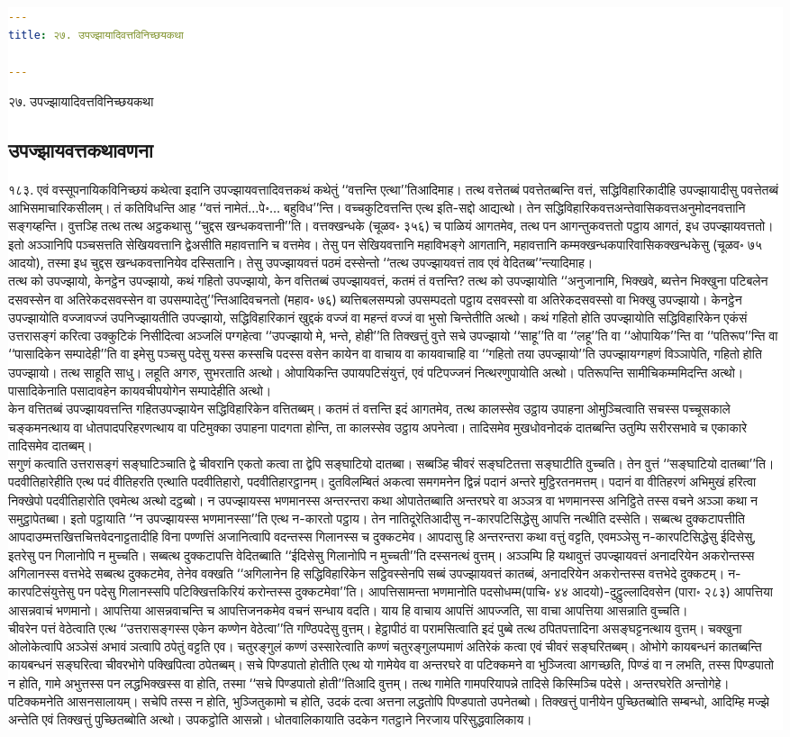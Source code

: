 ```yaml
---
title: २७. उपज्झायादिवत्तविनिच्छयकथा

---
```

२७. उपज्झायादिवत्तविनिच्छयकथा  


## उपज्झायवत्तकथावणना

१८३. एवं वस्सूपनायिकविनिच्छयं कथेत्वा इदानि उपज्झायवत्तादिवत्तकथं कथेतुं ‘‘वत्तन्ति एत्था’’तिआदिमाह। तत्थ वत्तेतब्बं पवत्तेतब्बन्ति वत्तं, सद्धिविहारिकादीहि उपज्झायादीसु पवत्तेतब्बं आभिसमाचारिकसीलम्। तं कतिविधन्ति आह ‘‘वत्तं नामेतं…पे॰… बहुविध’’न्ति। वच्चकुटिवत्तन्ति एत्थ इति-सद्दो आद्यत्थो। तेन सद्धिविहारिकवत्तअन्तेवासिकवत्तअनुमोदनवत्तानि सङ्गय्हन्ति। वुत्तञ्हि तत्थ तत्थ अट्ठकथासु ‘‘चुद्दस खन्धकवत्तानी’’ति। वत्तक्खन्धके (चूळव॰ ३५६) च पाळियं आगतमेव, तत्थ पन आगन्तुकवत्ततो पट्ठाय आगतं, इध उपज्झायवत्ततो। इतो अञ्ञानिपि पञ्चसत्तति सेखियवत्तानि द्वेअसीति महावत्तानि च वत्तमेव। तेसु पन सेखियवत्तानि महाविभङ्गे आगतानि, महावत्तानि कम्मक्खन्धकपारिवासिकक्खन्धकेसु (चूळव॰ ७५ आदयो), तस्मा इध चुद्दस खन्धकवत्तानियेव दस्सितानि। तेसु उपज्झायवत्तं पठमं दस्सेन्तो ‘‘तत्थ उपज्झायवत्तं ताव एवं वेदितब्ब’’न्त्यादिमाह।  
तत्थ को उपज्झायो, केनट्ठेन उपज्झायो, कथं गहितो उपज्झायो, केन वत्तितब्बं उपज्झायवत्तं, कतमं तं वत्तन्ति? तत्थ को उपज्झायोति ‘‘अनुजानामि, भिक्खवे, ब्यत्तेन भिक्खुना पटिबलेन दसवस्सेन वा अतिरेकदसवस्सेन वा उपसम्पादेतु’’न्तिआदिवचनतो (महाव॰ ७६) ब्यत्तिबलसम्पन्नो उपसम्पदतो पट्ठाय दसवस्सो वा अतिरेकदसवस्सो वा भिक्खु उपज्झायो। केनट्ठेन उपज्झायोति वज्जावज्जं उपनिज्झायतीति उपज्झायो, सद्धिविहारिकानं खुद्दकं वज्जं वा महन्तं वज्जं वा भुसो चिन्तेतीति अत्थो। कथं गहितो होति उपज्झायोति सद्धिविहारिकेन एकंसं उत्तरासङ्गं करित्वा उक्कुटिकं निसीदित्वा अञ्जलिं पग्गहेत्वा ‘‘उपज्झायो मे, भन्ते, होही’’ति तिक्खत्तुं वुत्ते सचे उपज्झायो ‘‘साहू’’ति वा ‘‘लहू’’ति वा ‘‘ओपायिक’’न्ति वा ‘‘पतिरूप’’न्ति वा ‘‘पासादिकेन सम्पादेही’’ति वा इमेसु पञ्चसु पदेसु यस्स कस्सचि पदस्स वसेन कायेन वा वाचाय वा कायवाचाहि वा ‘‘गहितो तया उपज्झायो’’ति उपज्झायग्गहणं विञ्ञापेति, गहितो होति उपज्झायो। तत्थ साहूति साधु। लहूति अगरु, सुभरताति अत्थो। ओपायिकन्ति उपायपटिसंयुत्तं, एवं पटिपज्जनं नित्थरणुपायोति अत्थो। पतिरूपन्ति सामीचिकम्ममिदन्ति अत्थो। पासादिकेनाति पसादावहेन कायवचीपयोगेन सम्पादेहीति अत्थो।  
केन वत्तितब्बं उपज्झायवत्तन्ति गहितउपज्झायेन सद्धिविहारिकेन वत्तितब्बम्। कतमं तं वत्तन्ति इदं आगतमेव, तत्थ कालस्सेव उट्ठाय उपाहना ओमुञ्चित्वाति सचस्स पच्चूसकाले चङ्कमनत्थाय वा धोतपादपरिहरणत्थाय वा पटिमुक्का उपाहना पादगता होन्ति, ता कालस्सेव उट्ठाय अपनेत्वा। तादिसमेव मुखधोवनोदकं दातब्बन्ति उतुम्पि सरीरसभावे च एकाकारे तादिसमेव दातब्बम्।  
सगुणं कत्वाति उत्तरासङ्गं सङ्घाटिञ्चाति द्वे चीवरानि एकतो कत्वा ता द्वेपि सङ्घाटियो दातब्बा। सब्बञ्हि चीवरं सङ्घटितत्ता सङ्घाटीति वुच्चति। तेन वुत्तं ‘‘सङ्घाटियो दातब्बा’’ति। पदवीतिहारेहीति एत्थ पदं वीतिहरति एत्थाति पदवीतिहारो, पदवीतिहारट्ठानम्। दुतविलम्बितं अकत्वा समगमनेन द्विन्नं पदानं अन्तरे मुट्ठिरतनमत्तम्। पदानं वा वीतिहरणं अभिमुखं हरित्वा निक्खेपो पदवीतिहारोति एवमेत्थ अत्थो दट्ठब्बो। न उपज्झायस्स भणमानस्स अन्तरन्तरा कथा ओपातेतब्बाति अन्तरघरे वा अञ्ञत्र वा भणमानस्स अनिट्ठिते तस्स वचने अञ्ञा कथा न समुट्ठापेतब्बा। इतो पट्ठायाति ‘‘न उपज्झायस्स भणमानस्सा’’ति एत्थ न-कारतो पट्ठाय। तेन नातिदूरेतिआदीसु न-कारपटिसिद्धेसु आपत्ति नत्थीति दस्सेति। सब्बत्थ दुक्कटापत्तीति आपदाउम्मत्तखित्तचित्तवेदनाट्टतादीहि विना पण्णत्तिं अजानित्वापि वदन्तस्स गिलानस्स च दुक्कटमेव। आपदासु हि अन्तरन्तरा कथा वत्तुं वट्टति, एवमञ्ञेसु न-कारपटिसिद्धेसु ईदिसेसु, इतरेसु पन गिलानोपि न मुच्चति। सब्बत्थ दुक्कटापत्ति वेदितब्बाति ‘‘ईदिसेसु गिलानोपि न मुच्चती’’ति दस्सनत्थं वुत्तम्। अञ्ञम्पि हि यथावुत्तं उपज्झायवत्तं अनादरियेन अकरोन्तस्स अगिलानस्स वत्तभेदे सब्बत्थ दुक्कटमेव, तेनेव वक्खति ‘‘अगिलानेन हि सद्धिविहारिकेन सट्ठिवस्सेनपि सब्बं उपज्झायवत्तं कातब्बं, अनादरियेन अकरोन्तस्स वत्तभेदे दुक्कटम्। न-कारपटिसंयुत्तेसु पन पदेसु गिलानस्सपि पटिक्खित्तकिरियं करोन्तस्स दुक्कटमेवा’’ति। आपत्तिसामन्ता भणमानोति पदसोधम्म(पाचि॰ ४४ आदयो)-दुट्ठुल्लादिवसेन (पारा॰ २८३) आपत्तिया आसन्नवाचं भणमानो। आपत्तिया आसन्नवाचन्ति च आपत्तिजनकमेव वचनं सन्धाय वदति। याय हि वाचाय आपत्तिं आपज्जति, सा वाचा आपत्तिया आसन्नाति वुच्चति।  
चीवरेन पत्तं वेठेत्वाति एत्थ ‘‘उत्तरासङ्गस्स एकेन कण्णेन वेठेत्वा’’ति गण्ठिपदेसु वुत्तम्। हेट्ठापीठं वा परामसित्वाति इदं पुब्बे तत्थ ठपितपत्तादिना असङ्घट्टनत्थाय वुत्तम्। चक्खुना ओलोकेत्वापि अञ्ञेसं अभावं ञत्वापि ठपेतुं वट्टति एव। चतुरङ्गुलं कण्णं उस्सारेत्वाति कण्णं चतुरङ्गुलप्पमाणं अतिरेकं कत्वा एवं चीवरं सङ्घरितब्बम्। ओभोगे कायबन्धनं कातब्बन्ति कायबन्धनं सङ्घरित्वा चीवरभोगे पक्खिपित्वा ठपेतब्बम्। सचे पिण्डपातो होतीति एत्थ यो गामेयेव वा अन्तरघरे वा पटिक्कमने वा भुञ्जित्वा आगच्छति, पिण्डं वा न लभति, तस्स पिण्डपातो न होति, गामे अभुत्तस्स पन लद्धभिक्खस्स वा होति, तस्मा ‘‘सचे पिण्डपातो होती’’तिआदि वुत्तम्। तत्थ गामेति गामपरियापन्ने तादिसे किस्मिञ्चि पदेसे। अन्तरघरेति अन्तोगेहे। पटिक्कमनेति आसनसालायम्। सचेपि तस्स न होति, भुञ्जितुकामो च होति, उदकं दत्वा अत्तना लद्धतोपि पिण्डपातो उपनेतब्बो। तिक्खत्तुं पानीयेन पुच्छितब्बोति सम्बन्धो, आदिम्हि मज्झे अन्तेति एवं तिक्खत्तुं पुच्छितब्बोति अत्थो। उपकट्ठोति आसन्नो। धोतवालिकायाति उदकेन गतट्ठाने निरजाय परिसुद्धवालिकाय।  